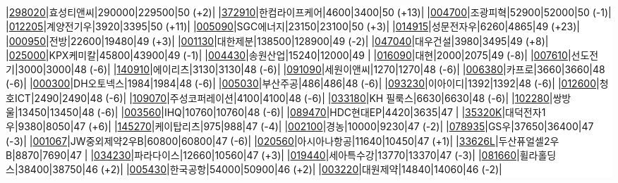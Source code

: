 |[298020](https://finance.daum.net/quotes/A298020)|효성티앤씨|290000|229500|50 (+2)|
|[372910](https://finance.daum.net/quotes/A372910)|한컴라이프케어|4600|3400|50 (+13)|
|[004700](https://finance.daum.net/quotes/A004700)|조광피혁|52900|52000|50 (-1)|
|[012205](https://finance.daum.net/quotes/A012205)|계양전기우|3920|3395|50 (+11)|
|[005090](https://finance.daum.net/quotes/A005090)|SGC에너지|23150|23100|50 (+3)|
|[014915](https://finance.daum.net/quotes/A014915)|성문전자우|6260|4865|49 (+23)|
|[000950](https://finance.daum.net/quotes/A000950)|전방|22600|19480|49 (+3)|
|[001130](https://finance.daum.net/quotes/A001130)|대한제분|138500|128900|49 (-2)|
|[047040](https://finance.daum.net/quotes/A047040)|대우건설|3980|3495|49 (+8)|
|[025000](https://finance.daum.net/quotes/A025000)|KPX케미칼|45800|43900|49 (-1)|
|[004430](https://finance.daum.net/quotes/A004430)|송원산업|15240|12000|49 |
|[016090](https://finance.daum.net/quotes/A016090)|대현|2000|2075|49 (-8)|
|[007610](https://finance.daum.net/quotes/A007610)|선도전기|3000|3000|48 (-6)|
|[140910](https://finance.daum.net/quotes/A140910)|에이리츠|3130|3130|48 (-6)|
|[091090](https://finance.daum.net/quotes/A091090)|세원이앤씨|1270|1270|48 (-6)|
|[006380](https://finance.daum.net/quotes/A006380)|카프로|3660|3660|48 (-6)|
|[000300](https://finance.daum.net/quotes/A000300)|DH오토넥스|1984|1984|48 (-6)|
|[005030](https://finance.daum.net/quotes/A005030)|부산주공|486|486|48 (-6)|
|[093230](https://finance.daum.net/quotes/A093230)|이아이디|1392|1392|48 (-6)|
|[012600](https://finance.daum.net/quotes/A012600)|청호ICT|2490|2490|48 (-6)|
|[109070](https://finance.daum.net/quotes/A109070)|주성코퍼레이션|4100|4100|48 (-6)|
|[033180](https://finance.daum.net/quotes/A033180)|KH 필룩스|6630|6630|48 (-6)|
|[102280](https://finance.daum.net/quotes/A102280)|쌍방울|13450|13450|48 (-6)|
|[003560](https://finance.daum.net/quotes/A003560)|IHQ|10760|10760|48 (-6)|
|[089470](https://finance.daum.net/quotes/A089470)|HDC현대EP|4420|3635|47 |
|[35320K](https://finance.daum.net/quotes/A35320K)|대덕전자1우|9380|8050|47 (+6)|
|[145270](https://finance.daum.net/quotes/A145270)|케이탑리츠|975|988|47 (-4)|
|[002100](https://finance.daum.net/quotes/A002100)|경농|10000|9230|47 (-2)|
|[078935](https://finance.daum.net/quotes/A078935)|GS우|37650|36400|47 (-3)|
|[001067](https://finance.daum.net/quotes/A001067)|JW중외제약2우B|60800|60800|47 (-6)|
|[020560](https://finance.daum.net/quotes/A020560)|아시아나항공|11640|10450|47 (+1)|
|[33626L](https://finance.daum.net/quotes/A33626L)|두산퓨얼셀2우B|8870|7690|47 |
|[034230](https://finance.daum.net/quotes/A034230)|파라다이스|12660|10560|47 (+3)|
|[019440](https://finance.daum.net/quotes/A019440)|세아특수강|13770|13370|47 (-3)|
|[081660](https://finance.daum.net/quotes/A081660)|휠라홀딩스|38400|38750|46 (+2)|
|[005430](https://finance.daum.net/quotes/A005430)|한국공항|54000|50900|46 (+2)|
|[003220](https://finance.daum.net/quotes/A003220)|대원제약|14840|14060|46 (-2)|